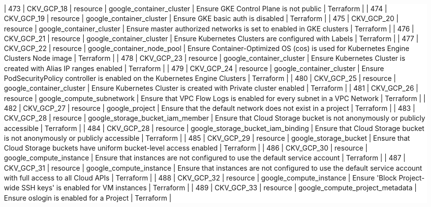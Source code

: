 |  473 | CKV_GCP_18    | resource               | google_container_cluster                                                     | Ensure GKE Control Plane is not public                                                                                                                                                                   | Terraform      |
|  474 | CKV_GCP_19    | resource               | google_container_cluster                                                     | Ensure GKE basic auth is disabled                                                                                                                                                                        | Terraform      |
|  475 | CKV_GCP_20    | resource               | google_container_cluster                                                     | Ensure master authorized networks is set to enabled in GKE clusters                                                                                                                                      | Terraform      |
|  476 | CKV_GCP_21    | resource               | google_container_cluster                                                     | Ensure Kubernetes Clusters are configured with Labels                                                                                                                                                    | Terraform      |
|  477 | CKV_GCP_22    | resource               | google_container_node_pool                                                   | Ensure Container-Optimized OS (cos) is used for Kubernetes Engine Clusters Node image                                                                                                                    | Terraform      |
|  478 | CKV_GCP_23    | resource               | google_container_cluster                                                     | Ensure Kubernetes Cluster is created with Alias IP ranges enabled                                                                                                                                        | Terraform      |
|  479 | CKV_GCP_24    | resource               | google_container_cluster                                                     | Ensure PodSecurityPolicy controller is enabled on the Kubernetes Engine Clusters                                                                                                                         | Terraform      |
|  480 | CKV_GCP_25    | resource               | google_container_cluster                                                     | Ensure Kubernetes Cluster is created with Private cluster enabled                                                                                                                                        | Terraform      |
|  481 | CKV_GCP_26    | resource               | google_compute_subnetwork                                                    | Ensure that VPC Flow Logs is enabled for every subnet in a VPC Network                                                                                                                                   | Terraform      |
|  482 | CKV_GCP_27    | resource               | google_project                                                               | Ensure that the default network does not exist in a project                                                                                                                                              | Terraform      |
|  483 | CKV_GCP_28    | resource               | google_storage_bucket_iam_member                                             | Ensure that Cloud Storage bucket is not anonymously or publicly accessible                                                                                                                               | Terraform      |
|  484 | CKV_GCP_28    | resource               | google_storage_bucket_iam_binding                                            | Ensure that Cloud Storage bucket is not anonymously or publicly accessible                                                                                                                               | Terraform      |
|  485 | CKV_GCP_29    | resource               | google_storage_bucket                                                        | Ensure that Cloud Storage buckets have uniform bucket-level access enabled                                                                                                                               | Terraform      |
|  486 | CKV_GCP_30    | resource               | google_compute_instance                                                      | Ensure that instances are not configured to use the default service account                                                                                                                              | Terraform      |
|  487 | CKV_GCP_31    | resource               | google_compute_instance                                                      | Ensure that instances are not configured to use the default service account with full access to all Cloud APIs                                                                                           | Terraform      |
|  488 | CKV_GCP_32    | resource               | google_compute_instance                                                      | Ensure 'Block Project-wide SSH keys' is enabled for VM instances                                                                                                                                         | Terraform      |
|  489 | CKV_GCP_33    | resource               | google_compute_project_metadata                                              | Ensure oslogin is enabled for a Project                                                                                                                                                                  | Terraform      |